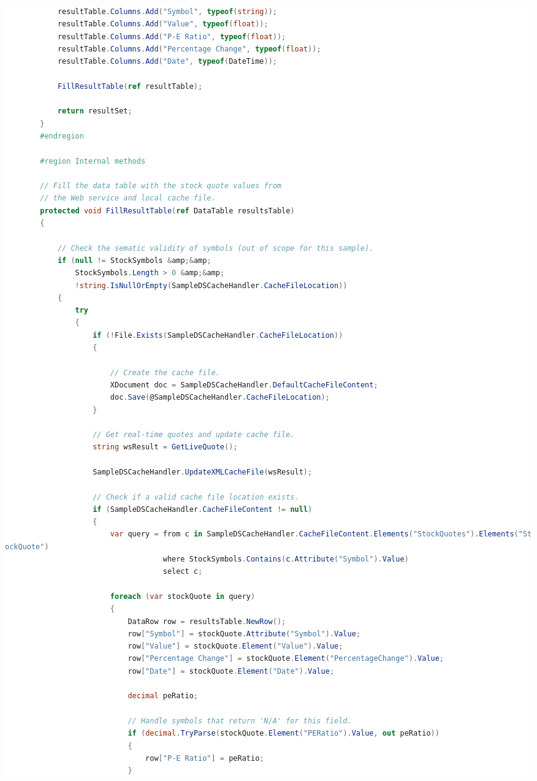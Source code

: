 ```cs
            resultTable.Columns.Add("Symbol", typeof(string));
            resultTable.Columns.Add("Value", typeof(float));
            resultTable.Columns.Add("P-E Ratio", typeof(float));
            resultTable.Columns.Add("Percentage Change", typeof(float));
            resultTable.Columns.Add("Date", typeof(DateTime));

            FillResultTable(ref resultTable);

            return resultSet;
        }
        #endregion

        #region Internal methods

        // Fill the data table with the stock quote values from
        // the Web service and local cache file.
        protected void FillResultTable(ref DataTable resultsTable)
        {

            // Check the sematic validity of symbols (out of scope for this sample).
            if (null != StockSymbols &amp;&amp;
                StockSymbols.Length > 0 &amp;&amp;
                !string.IsNullOrEmpty(SampleDSCacheHandler.CacheFileLocation))
            {
                try
                {
                    if (!File.Exists(SampleDSCacheHandler.CacheFileLocation))
                    {

                        // Create the cache file.
                        XDocument doc = SampleDSCacheHandler.DefaultCacheFileContent;
                        doc.Save(@SampleDSCacheHandler.CacheFileLocation);
                    }

                    // Get real-time quotes and update cache file.
                    string wsResult = GetLiveQuote();

                    SampleDSCacheHandler.UpdateXMLCacheFile(wsResult);

                    // Check if a valid cache file location exists.
                    if (SampleDSCacheHandler.CacheFileContent != null)
                    {
                        var query = from c in SampleDSCacheHandler.CacheFileContent.Elements("StockQuotes").Elements("StockQuote")
                                    where StockSymbols.Contains(c.Attribute("Symbol").Value)
                                    select c;

                        foreach (var stockQuote in query)
                        {
                            DataRow row = resultsTable.NewRow();
                            row["Symbol"] = stockQuote.Attribute("Symbol").Value;
                            row["Value"] = stockQuote.Element("Value").Value;
                            row["Percentage Change"] = stockQuote.Element("PercentageChange").Value;
                            row["Date"] = stockQuote.Element("Date").Value;

                            decimal peRatio;

                            // Handle symbols that return 'N/A' for this field.
                            if (decimal.TryParse(stockQuote.Element("PERatio").Value, out peRatio))
                            {
                                row["P-E Ratio"] = peRatio;
                            }
```